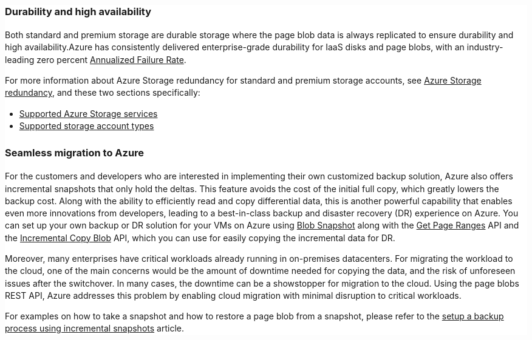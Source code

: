 ### Durability and high availability

Both standard and premium storage are durable storage where the page blob data is always replicated to ensure durability and high availability.Azure has consistently delivered enterprise-grade durability for IaaS disks and page blobs, with an industry-leading zero percent [Annualized Failure Rate](https://en.wikipedia.org/wiki/Annualized_failure_rate).

For more information about Azure Storage redundancy for standard and premium storage accounts, see [Azure Storage redundancy](../common/storage-redundancy.md), and these two sections specifically:

- [Supported Azure Storage services](../common/storage-redundancy.md#supported-azure-storage-services)
- [Supported storage account types](../common/storage-redundancy.md#supported-storage-account-types)

### Seamless migration to Azure

For the customers and developers who are interested in implementing their own customized backup solution, Azure also offers incremental snapshots that only hold the deltas. This feature avoids the cost of the initial full copy, which greatly lowers the backup cost. Along with the ability to efficiently read and copy differential data, this is another powerful capability that enables even more innovations from developers, leading to a best-in-class backup and disaster recovery (DR) experience on Azure. You can set up your own backup or DR solution for your VMs on Azure using [Blob Snapshot](/rest/api/storageservices/snapshot-blob) along with the [Get Page Ranges](/rest/api/storageservices/get-page-ranges) API and the [Incremental Copy Blob](/rest/api/storageservices/incremental-copy-blob) API, which you can use for easily copying the incremental data for DR.

Moreover, many enterprises have critical workloads already running in on-premises datacenters. For migrating the workload to the cloud, one of the main concerns would be the amount of downtime needed for copying the data, and the risk of unforeseen issues after the switchover. In many cases, the downtime can be a showstopper for migration to the cloud. Using the page blobs REST API, Azure addresses this problem by enabling cloud migration with minimal disruption to critical workloads.

For examples on how to take a snapshot and how to restore a page blob from a snapshot, please refer to the [setup a backup process using incremental snapshots](../../virtual-machines/windows/incremental-snapshots.md) article.
